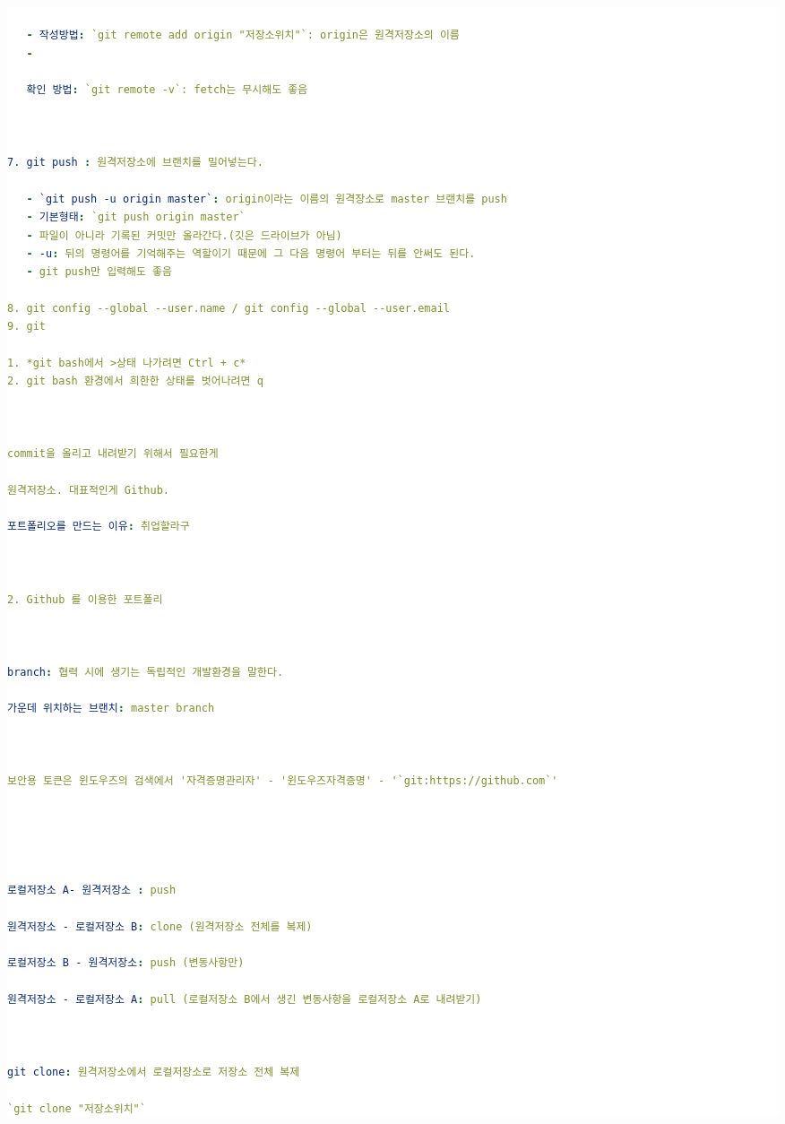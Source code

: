 ```yaml

   - 작성방법: `git remote add origin "저장소위치"`: origin은 원격저장소의 이름
   - 

   확인 방법: `git remote -v`: fetch는 무시해도 좋음

   

7. git push : 원격저장소에 브랜치를 밀어넣는다.

   - `git push -u origin master`: origin이라는 이름의 원격장소로 master 브랜치를 push
   - 기본형태: `git push origin master`
   - 파일이 아니라 기록된 커밋만 올라간다.(깃은 드라이브가 아님)
   - -u: 뒤의 명령어를 기억해주는 역할이기 때문에 그 다음 명령어 부터는 뒤를 안써도 된다.
   - git push만 입력해도 좋음

8. git config --global --user.name / git config --global --user.email
9. git 

1. *git bash에서 >상태 나가려면 Ctrl + c*
2. git bash 환경에서 희한한 상태를 벗어나려면 q



commit을 올리고 내려받기 위해서 필요한게

원격저장소. 대표적인게 Github.

포트폴리오를 만드는 이유: 취업할라구



2. Github 를 이용한 포트폴리



branch: 협력 시에 생기는 독립적인 개발환경을 말한다.

가운데 위치하는 브랜치: master branch



보안용 토큰은 윈도우즈의 검색에서 '자격증명관리자' - '윈도우즈자격증명' - '`git:https://github.com`'





로컬저장소 A- 원격저장소 : push

원격저장소 - 로컬저장소 B: clone (원격저장소 전체를 복제)

로컬저장소 B - 원격저장소: push (변동사항만)

원격저장소 - 로컬저장소 A: pull (로컬저장소 B에서 생긴 변동사항을 로컬저장소 A로 내려받기)



git clone: 원격저장소에서 로컬저장소로 저장소 전체 복제

`git clone "저장소위치"`


```